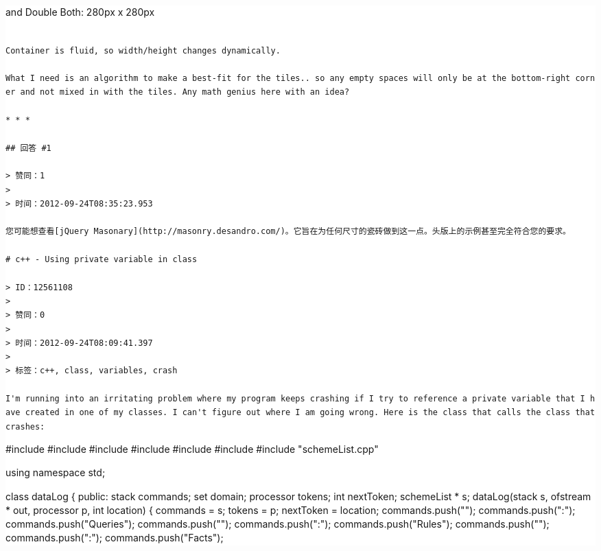 and Double Both: 280px x 280px 
```

Container is fluid, so width/height changes dynamically.

What I need is an algorithm to make a best-fit for the tiles.. so any empty spaces will only be at the bottom-right corner and not mixed in with the tiles. Any math genius here with an idea?

* * *

## 回答 #1

> 赞同：1
> 
> 时间：2012-09-24T08:35:23.953

您可能想查看[jQuery Masonary](http://masonry.desandro.com/)。它旨在为任何尺寸的瓷砖做到这一点。头版上的示例甚至完全符合您的要求。

# c++ - Using private variable in class

> ID：12561108
> 
> 赞同：0
> 
> 时间：2012-09-24T08:09:41.397
> 
> 标签：c++, class, variables, crash

I'm running into an irritating problem where my program keeps crashing if I try to reference a private variable that I have created in one of my classes. I can't figure out where I am going wrong. Here is the class that calls the class that crashes:

```
#include <stack>
#include <fstream>
#include <ostream>
#include <cstdlib>
#include <string>
#include <set>
#include "schemeList.cpp"

using namespace std;

class dataLog
{
public:
stack<string> commands;
set<string> domain;
processor tokens;
int nextToken;
schemeList * s;
dataLog(stack<string> s, ofstream * out, processor p, int location)
{
    commands = s;
    tokens = p;
    nextToken = location;
    commands.push("<Query List>");
    commands.push(":");
    commands.push("Queries");
    commands.push("<Rule List>");
    commands.push(":");
    commands.push("Rules");
    commands.push("<Fact List>");
    commands.push(":");
    commands.push("Facts");